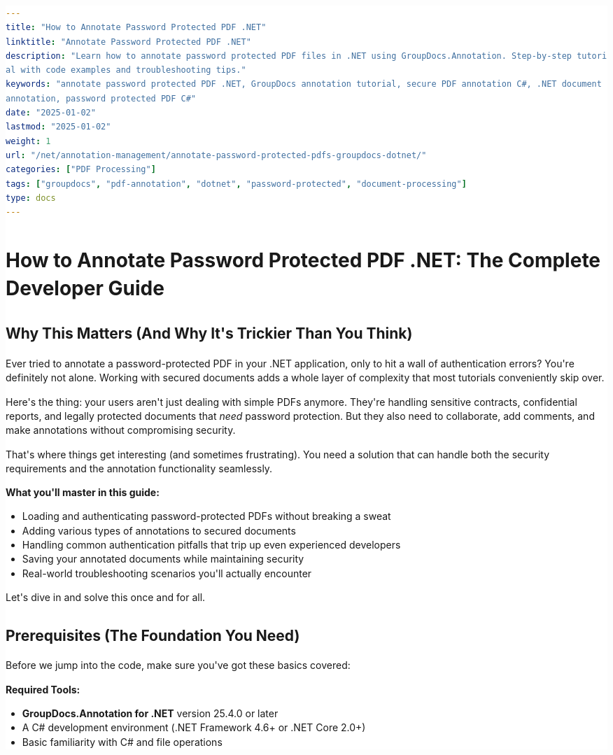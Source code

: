 ```yaml
---
title: "How to Annotate Password Protected PDF .NET"
linktitle: "Annotate Password Protected PDF .NET"
description: "Learn how to annotate password protected PDF files in .NET using GroupDocs.Annotation. Step-by-step tutorial with code examples and troubleshooting tips."
keywords: "annotate password protected PDF .NET, GroupDocs annotation tutorial, secure PDF annotation C#, .NET document annotation, password protected PDF C#"
date: "2025-01-02"
lastmod: "2025-01-02"
weight: 1
url: "/net/annotation-management/annotate-password-protected-pdfs-groupdocs-dotnet/"
categories: ["PDF Processing"]
tags: ["groupdocs", "pdf-annotation", "dotnet", "password-protected", "document-processing"]
type: docs
---
```

# How to Annotate Password Protected PDF .NET: The Complete Developer Guide

## Why This Matters (And Why It's Trickier Than You Think)

Ever tried to annotate a password-protected PDF in your .NET application, only to hit a wall of authentication errors? You're definitely not alone. Working with secured documents adds a whole layer of complexity that most tutorials conveniently skip over.

Here's the thing: your users aren't just dealing with simple PDFs anymore. They're handling sensitive contracts, confidential reports, and legally protected documents that *need* password protection. But they also need to collaborate, add comments, and make annotations without compromising security.

That's where things get interesting (and sometimes frustrating). You need a solution that can handle both the security requirements and the annotation functionality seamlessly.

**What you'll master in this guide:**
- Loading and authenticating password-protected PDFs without breaking a sweat
- Adding various types of annotations to secured documents
- Handling common authentication pitfalls that trip up even experienced developers
- Saving your annotated documents while maintaining security
- Real-world troubleshooting scenarios you'll actually encounter

Let's dive in and solve this once and for all.

## Prerequisites (The Foundation You Need)

Before we jump into the code, make sure you've got these basics covered:

**Required Tools:**
- **GroupDocs.Annotation for .NET** version 25.4.0 or later
- A C# development environment (.NET Framework 4.6+ or .NET Core 2.0+)
- Basic familiarity with C# and file operations
